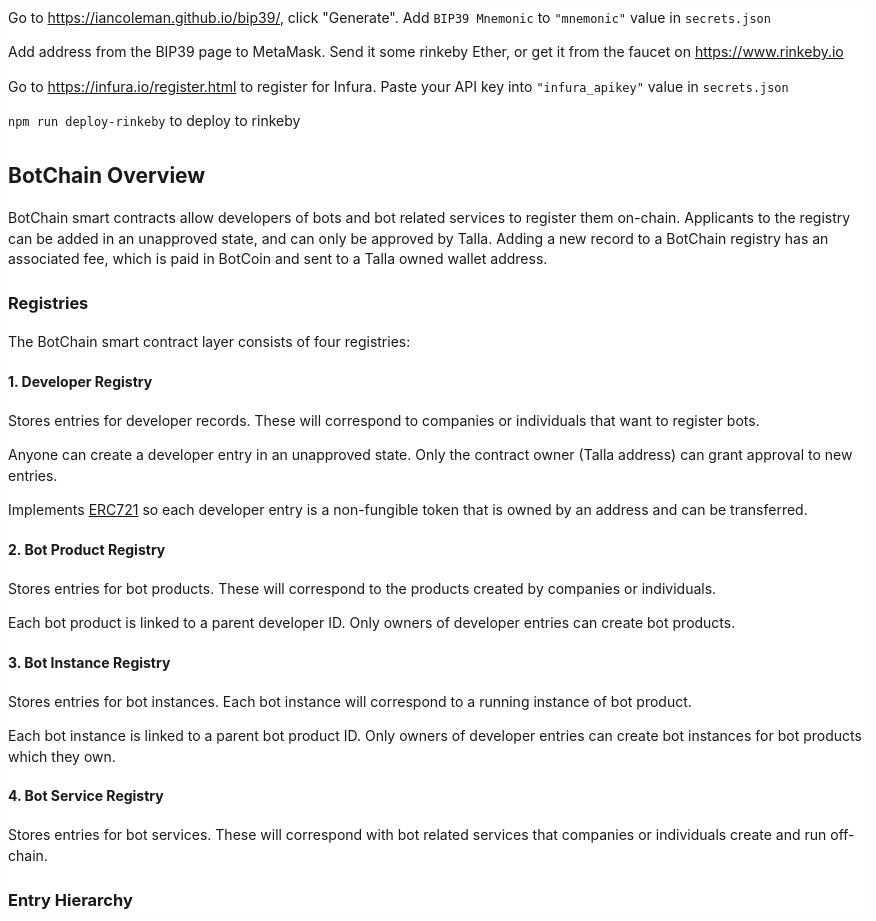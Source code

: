 Go to https://iancoleman.github.io/bip39/, click "Generate". Add `BIP39 Mnemonic` to `"mnemonic"` value in `secrets.json`

Add address from the BIP39 page to MetaMask. Send it some rinkeby Ether, or get it from the faucet on https://www.rinkeby.io

Go to https://infura.io/register.html to register for Infura. Paste your API key into `"infura_apikey"` value in `secrets.json`

`npm run deploy-rinkeby` to deploy to rinkeby


## BotChain Overview

BotChain smart contracts allow developers of bots and bot related services to register them on-chain. Applicants to the registry can be added in an unapproved state, and can only be approved by Talla. Adding a new record to a BotChain registry has an associated fee, which is paid in BotCoin and sent to a Talla owned wallet address.

### Registries

The BotChain smart contract layer consists of four registries:

#### 1. Developer Registry

Stores entries for developer records. These will correspond to companies or individuals that want to register bots.

Anyone can create a developer entry in an unapproved state. Only the contract owner (Talla address) can grant approval to new entries.

Implements [ERC721](https://github.com/OpenZeppelin/zeppelin-solidity/blob/d1146e8c8b1863da8fd8c938de629d85dbf5e749/contracts/token/ERC721/ERC721.sol) so each developer entry is a non-fungible token that is owned by an address and can be transferred.

#### 2. Bot Product Registry

Stores entries for bot products. These will correspond to the products created by companies or individuals.

Each bot product is linked to a parent developer ID. Only owners of developer entries can create bot products.

#### 3. Bot Instance Registry

Stores entries for bot instances. Each bot instance will correspond to a running instance of bot product.

Each bot instance is linked to a parent bot product ID. Only owners of developer entries can create bot instances for bot products which they own.

#### 4. Bot Service Registry

Stores entries for bot services. These will correspond with bot related services that companies or individuals create and run off-chain.

### Entry Hierarchy
